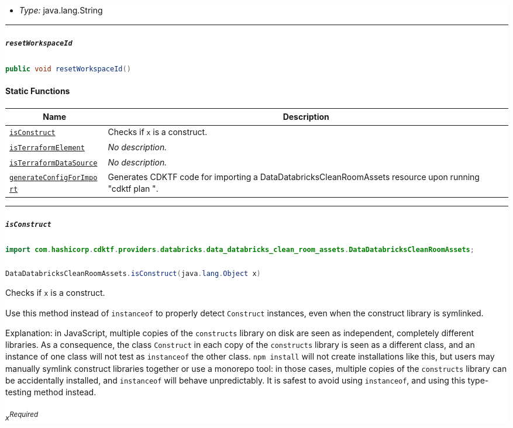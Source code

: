 - *Type:* java.lang.String

---

##### `resetWorkspaceId` <a name="resetWorkspaceId" id="@cdktf/provider-databricks.dataDatabricksCleanRoomAssets.DataDatabricksCleanRoomAssets.resetWorkspaceId"></a>

```java
public void resetWorkspaceId()
```

#### Static Functions <a name="Static Functions" id="Static Functions"></a>

| **Name** | **Description** |
| --- | --- |
| <code><a href="#@cdktf/provider-databricks.dataDatabricksCleanRoomAssets.DataDatabricksCleanRoomAssets.isConstruct">isConstruct</a></code> | Checks if `x` is a construct. |
| <code><a href="#@cdktf/provider-databricks.dataDatabricksCleanRoomAssets.DataDatabricksCleanRoomAssets.isTerraformElement">isTerraformElement</a></code> | *No description.* |
| <code><a href="#@cdktf/provider-databricks.dataDatabricksCleanRoomAssets.DataDatabricksCleanRoomAssets.isTerraformDataSource">isTerraformDataSource</a></code> | *No description.* |
| <code><a href="#@cdktf/provider-databricks.dataDatabricksCleanRoomAssets.DataDatabricksCleanRoomAssets.generateConfigForImport">generateConfigForImport</a></code> | Generates CDKTF code for importing a DataDatabricksCleanRoomAssets resource upon running "cdktf plan <stack-name>". |

---

##### `isConstruct` <a name="isConstruct" id="@cdktf/provider-databricks.dataDatabricksCleanRoomAssets.DataDatabricksCleanRoomAssets.isConstruct"></a>

```java
import com.hashicorp.cdktf.providers.databricks.data_databricks_clean_room_assets.DataDatabricksCleanRoomAssets;

DataDatabricksCleanRoomAssets.isConstruct(java.lang.Object x)
```

Checks if `x` is a construct.

Use this method instead of `instanceof` to properly detect `Construct`
instances, even when the construct library is symlinked.

Explanation: in JavaScript, multiple copies of the `constructs` library on
disk are seen as independent, completely different libraries. As a
consequence, the class `Construct` in each copy of the `constructs` library
is seen as a different class, and an instance of one class will not test as
`instanceof` the other class. `npm install` will not create installations
like this, but users may manually symlink construct libraries together or
use a monorepo tool: in those cases, multiple copies of the `constructs`
library can be accidentally installed, and `instanceof` will behave
unpredictably. It is safest to avoid using `instanceof`, and using
this type-testing method instead.

###### `x`<sup>Required</sup> <a name="x" id="@cdktf/provider-databricks.dataDatabricksCleanRoomAssets.DataDatabricksCleanRoomAssets.isConstruct.parameter.x"></a>
